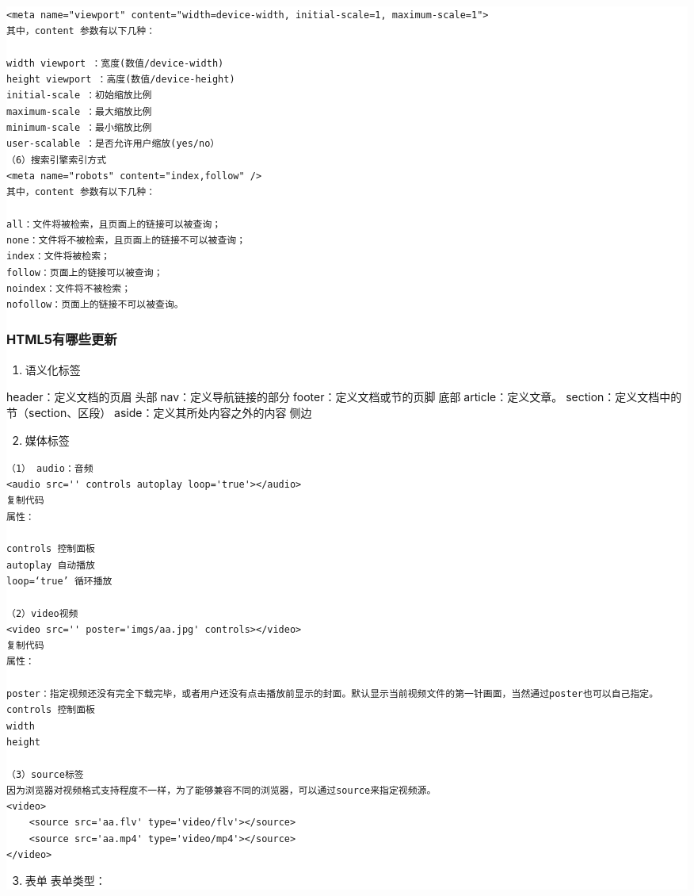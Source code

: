 ```
<meta name="viewport" content="width=device-width, initial-scale=1, maximum-scale=1">
其中，content 参数有以下几种：

width viewport ：宽度(数值/device-width)
height viewport ：高度(数值/device-height)
initial-scale ：初始缩放比例
maximum-scale ：最大缩放比例
minimum-scale ：最小缩放比例
user-scalable ：是否允许用户缩放(yes/no）
（6）搜索引擎索引方式
<meta name="robots" content="index,follow" />
其中，content 参数有以下几种：

all：文件将被检索，且页面上的链接可以被查询；
none：文件将不被检索，且页面上的链接不可以被查询；
index：文件将被检索；
follow：页面上的链接可以被查询；
noindex：文件将不被检索；
nofollow：页面上的链接不可以被查询。
```

### HTML5有哪些更新
1. 语义化标签

header：定义文档的页眉 头部
nav：定义导航链接的部分
footer：定义文档或节的页脚 底部
article：定义文章。
section：定义文档中的节（section、区段）
aside：定义其所处内容之外的内容 侧边

2. 媒体标签
```
（1） audio：音频
<audio src='' controls autoplay loop='true'></audio>
复制代码
属性：

controls 控制面板
autoplay 自动播放
loop=‘true’ 循环播放

（2）video视频
<video src='' poster='imgs/aa.jpg' controls></video>
复制代码
属性：

poster：指定视频还没有完全下载完毕，或者用户还没有点击播放前显示的封面。默认显示当前视频文件的第一针画面，当然通过poster也可以自己指定。
controls 控制面板
width
height

（3）source标签
因为浏览器对视频格式支持程度不一样，为了能够兼容不同的浏览器，可以通过source来指定视频源。
<video>
 	<source src='aa.flv' type='video/flv'></source>
 	<source src='aa.mp4' type='video/mp4'></source>
</video>
```
3. 表单
表单类型：
